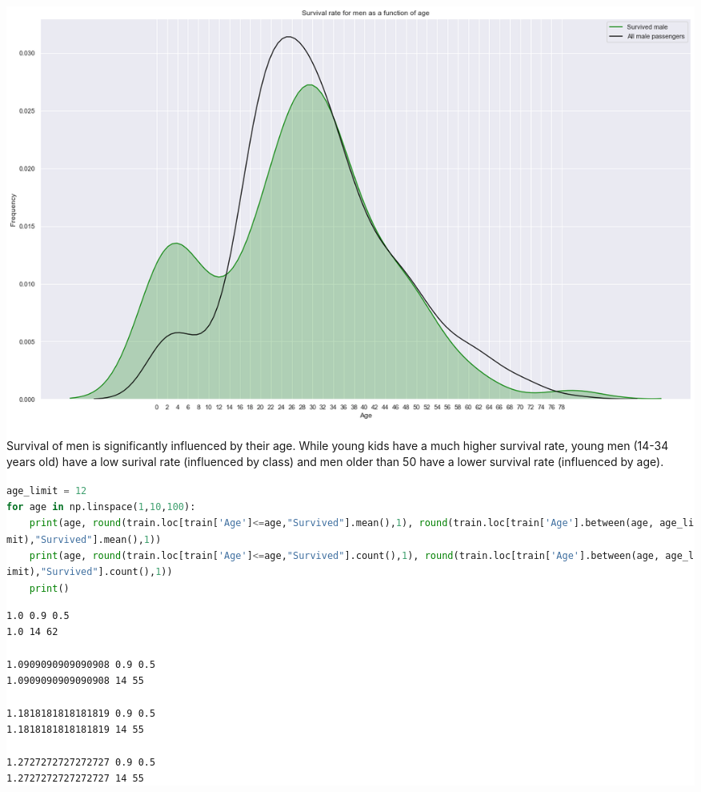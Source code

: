 ![png](TITANIC%20-%20DAMOL%20-%20FALL%202019%20-%20advanced_files/TITANIC%20-%20DAMOL%20-%20FALL%202019%20-%20advanced_66_0.png)


Survival of men is significantly influenced by their age. While young kids have a much higher survival rate, young men (14-34 years old) have a low surival rate (influenced by class) and men older than 50 have a lower survival rate (influenced by age). 


```python
age_limit = 12
for age in np.linspace(1,10,100):
    print(age, round(train.loc[train['Age']<=age,"Survived"].mean(),1), round(train.loc[train['Age'].between(age, age_limit),"Survived"].mean(),1))
    print(age, round(train.loc[train['Age']<=age,"Survived"].count(),1), round(train.loc[train['Age'].between(age, age_limit),"Survived"].count(),1))
    print()
```

    1.0 0.9 0.5
    1.0 14 62
    
    1.0909090909090908 0.9 0.5
    1.0909090909090908 14 55
    
    1.1818181818181819 0.9 0.5
    1.1818181818181819 14 55
    
    1.2727272727272727 0.9 0.5
    1.2727272727272727 14 55
    